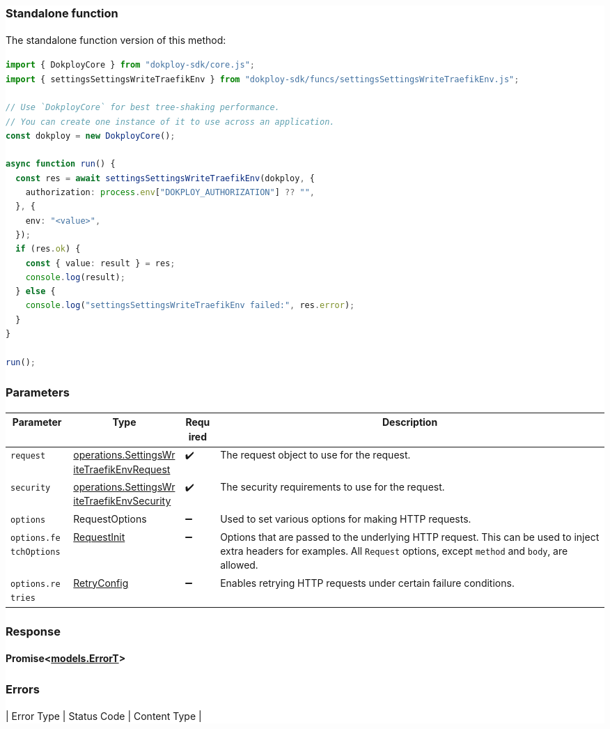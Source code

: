### Standalone function

The standalone function version of this method:

```typescript
import { DokployCore } from "dokploy-sdk/core.js";
import { settingsSettingsWriteTraefikEnv } from "dokploy-sdk/funcs/settingsSettingsWriteTraefikEnv.js";

// Use `DokployCore` for best tree-shaking performance.
// You can create one instance of it to use across an application.
const dokploy = new DokployCore();

async function run() {
  const res = await settingsSettingsWriteTraefikEnv(dokploy, {
    authorization: process.env["DOKPLOY_AUTHORIZATION"] ?? "",
  }, {
    env: "<value>",
  });
  if (res.ok) {
    const { value: result } = res;
    console.log(result);
  } else {
    console.log("settingsSettingsWriteTraefikEnv failed:", res.error);
  }
}

run();
```

### Parameters

| Parameter                                                                                                                                                                      | Type                                                                                                                                                                           | Required                                                                                                                                                                       | Description                                                                                                                                                                    |
| ------------------------------------------------------------------------------------------------------------------------------------------------------------------------------ | ------------------------------------------------------------------------------------------------------------------------------------------------------------------------------ | ------------------------------------------------------------------------------------------------------------------------------------------------------------------------------ | ------------------------------------------------------------------------------------------------------------------------------------------------------------------------------ |
| `request`                                                                                                                                                                      | [operations.SettingsWriteTraefikEnvRequest](../../models/operations/settingswritetraefikenvrequest.md)                                                                         | :heavy_check_mark:                                                                                                                                                             | The request object to use for the request.                                                                                                                                     |
| `security`                                                                                                                                                                     | [operations.SettingsWriteTraefikEnvSecurity](../../models/operations/settingswritetraefikenvsecurity.md)                                                                       | :heavy_check_mark:                                                                                                                                                             | The security requirements to use for the request.                                                                                                                              |
| `options`                                                                                                                                                                      | RequestOptions                                                                                                                                                                 | :heavy_minus_sign:                                                                                                                                                             | Used to set various options for making HTTP requests.                                                                                                                          |
| `options.fetchOptions`                                                                                                                                                         | [RequestInit](https://developer.mozilla.org/en-US/docs/Web/API/Request/Request#options)                                                                                        | :heavy_minus_sign:                                                                                                                                                             | Options that are passed to the underlying HTTP request. This can be used to inject extra headers for examples. All `Request` options, except `method` and `body`, are allowed. |
| `options.retries`                                                                                                                                                              | [RetryConfig](../../lib/utils/retryconfig.md)                                                                                                                                  | :heavy_minus_sign:                                                                                                                                                             | Enables retrying HTTP requests under certain failure conditions.                                                                                                               |

### Response

**Promise\<[models.ErrorT](../../models/errort.md)\>**

### Errors

| Error Type                 | Status Code                | Content Type               |